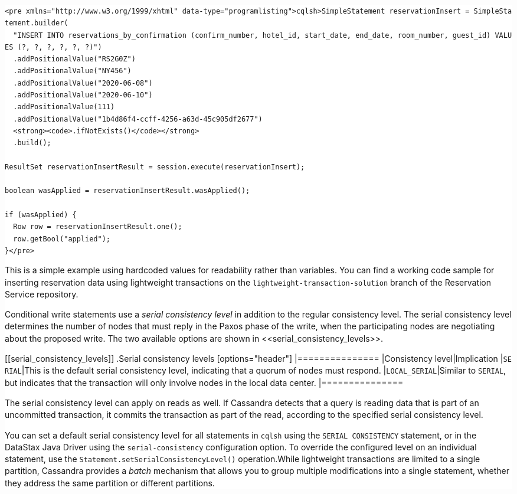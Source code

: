 ```````````````````
<pre xmlns="http://www.w3.org/1999/xhtml" data-type="programlisting">cqlsh>SimpleStatement reservationInsert = SimpleStatement.builder(
  "INSERT INTO reservations_by_confirmation (confirm_number, hotel_id, start_date, end_date, room_number, guest_id) VALUES (?, ?, ?, ?, ?, ?)")
  .addPositionalValue("RS2G0Z")
  .addPositionalValue("NY456")
  .addPositionalValue("2020-06-08")
  .addPositionalValue("2020-06-10")
  .addPositionalValue(111)
  .addPositionalValue("1b4d86f4-ccff-4256-a63d-45c905df2677")
  <strong><code>.ifNotExists()</code></strong>
  .build();

ResultSet reservationInsertResult = session.execute(reservationInsert);

boolean wasApplied = reservationInsertResult.wasApplied();

if (wasApplied) {
  Row row = reservationInsertResult.one();
  row.getBool("applied");
}</pre>
```````````````````

This is a simple example using hardcoded values for readability rather than variables. You can find a working code sample for inserting reservation data using lightweight transactions on the `lightweight-transaction-solution` branch of the Reservation Service repository.

Conditional write statements use a _serial consistency level_ in addition to the regular consistency level. The serial consistency level determines the number of nodes that must reply in the Paxos phase of the write, when the participating nodes are negotiating about the proposed write. The two available options are shown in <<serial_consistency_levels>>.

[[serial_consistency_levels]]
.Serial consistency levels
[options="header"]
|===============
|Consistency level|Implication
|`SERIAL`|This is the default serial consistency level, indicating that a quorum of nodes must respond.
|`LOCAL_SERIAL`|Similar to `SERIAL`, but indicates that the transaction will only involve nodes in the local data center.
|===============

The serial consistency level can apply on reads as well. If Cassandra detects that a query is reading data that is part of an uncommitted transaction, it commits the transaction as part of the read, according to the specified serial consistency level.

You can set a default serial consistency level for all statements in `cqlsh` using the `SERIAL CONSISTENCY` statement, or in the DataStax Java Driver using the `serial-consistency` configuration option. To override the configured level on an individual statement, use the `Statement.setSerialConsistencyLevel()` operation.While lightweight transactions are limited to a single partition, Cassandra provides a _batch_ mechanism that allows you to group multiple modifications into a single statement, whether they address the same partition or different partitions.
